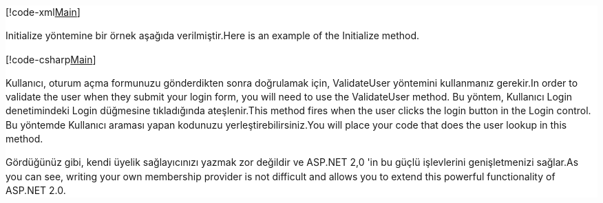[!code-xml[Main](membership/samples/sample6.xml)]

<span data-ttu-id="8a32b-310">Initialize yöntemine bir örnek aşağıda verilmiştir.</span><span class="sxs-lookup"><span data-stu-id="8a32b-310">Here is an example of the Initialize method.</span></span>

[!code-csharp[Main](membership/samples/sample7.cs)]

<span data-ttu-id="8a32b-311">Kullanıcı, oturum açma formunuzu gönderdikten sonra doğrulamak için, ValidateUser yöntemini kullanmanız gerekir.</span><span class="sxs-lookup"><span data-stu-id="8a32b-311">In order to validate the user when they submit your login form, you will need to use the ValidateUser method.</span></span> <span data-ttu-id="8a32b-312">Bu yöntem, Kullanıcı Login denetimindeki Login düğmesine tıkladığında ateşlenir.</span><span class="sxs-lookup"><span data-stu-id="8a32b-312">This method fires when the user clicks the login button in the Login control.</span></span> <span data-ttu-id="8a32b-313">Bu yöntemde Kullanıcı araması yapan kodunuzu yerleştirebilirsiniz.</span><span class="sxs-lookup"><span data-stu-id="8a32b-313">You will place your code that does the user lookup in this method.</span></span>

<span data-ttu-id="8a32b-314">Gördüğünüz gibi, kendi üyelik sağlayıcınızı yazmak zor değildir ve ASP.NET 2,0 'in bu güçlü işlevlerini genişletmenizi sağlar.</span><span class="sxs-lookup"><span data-stu-id="8a32b-314">As you can see, writing your own membership provider is not difficult and allows you to extend this powerful functionality of ASP.NET 2.0.</span></span>
